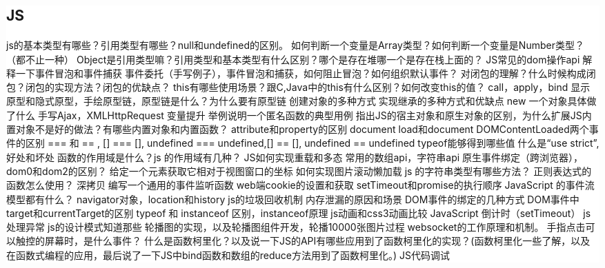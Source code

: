 ## JS
js的基本类型有哪些？引用类型有哪些？null和undefined的区别。
如何判断一个变量是Array类型？如何判断一个变量是Number类型？（都不止一种）
Object是引用类型嘛？引用类型和基本类型有什么区别？哪个是存在堆哪一个是存在栈上面的？
JS常见的dom操作api
解释一下事件冒泡和事件捕获
事件委托（手写例子），事件冒泡和捕获，如何阻止冒泡？如何组织默认事件？
对闭包的理解？什么时候构成闭包？闭包的实现方法？闭包的优缺点？
this有哪些使用场景？跟C,Java中的this有什么区别？如何改变this的值？
call，apply，bind
显示原型和隐式原型，手绘原型链，原型链是什么？为什么要有原型链
创建对象的多种方式
实现继承的多种方式和优缺点
new 一个对象具体做了什么
手写Ajax，XMLHttpRequest
变量提升
举例说明一个匿名函数的典型用例
指出JS的宿主对象和原生对象的区别，为什么扩展JS内置对象不是好的做法？有哪些内置对象和内置函数？
attribute和property的区别
document load和document DOMContentLoaded两个事件的区别
=== 和 == , [] === [], undefined === undefined,[] == [], undefined == undefined
typeof能够得到哪些值
什么是“use strict”,好处和坏处
函数的作用域是什么？js 的作用域有几种？
JS如何实现重载和多态
常用的数组api，字符串api
原生事件绑定（跨浏览器），dom0和dom2的区别？
给定一个元素获取它相对于视图窗口的坐标
如何实现图片滚动懒加载
js 的字符串类型有哪些方法？ 正则表达式的函数怎么使用？
深拷贝
编写一个通用的事件监听函数
web端cookie的设置和获取
setTimeout和promise的执行顺序
JavaScript 的事件流模型都有什么？
navigator对象，location和history
js的垃圾回收机制
内存泄漏的原因和场景
DOM事件的绑定的几种方式
DOM事件中target和currentTarget的区别
typeof 和 instanceof 区别，instanceof原理
js动画和css3动画比较
JavaScript 倒计时（setTimeout）
js处理异常
js的设计模式知道那些
轮播图的实现，以及轮播图组件开发，轮播10000张图片过程
websocket的工作原理和机制。
手指点击可以触控的屏幕时，是什么事件？
什么是函数柯里化？以及说一下JS的API有哪些应用到了函数柯里化的实现？(函数柯里化一些了解，以及在函数式编程的应用，最后说了一下JS中bind函数和数组的reduce方法用到了函数柯里化。)
JS代码调试
